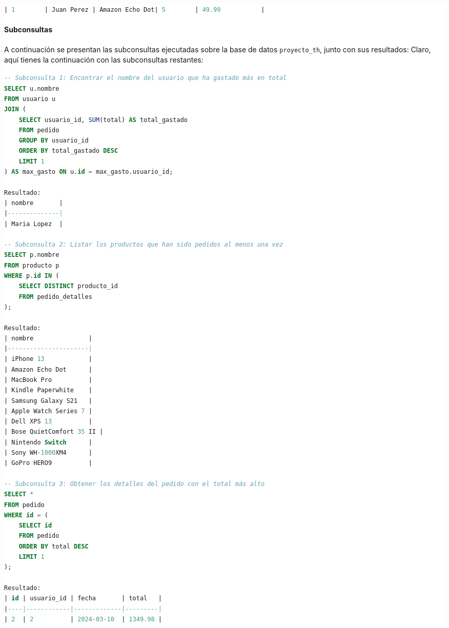 ```sql
| 1        | Juan Perez | Amazon Echo Dot| 5        | 49.99           |

```

#### Subconsultas

A continuación se presentan las subconsultas ejecutadas sobre la base de datos `proyecto_th`, junto con sus resultados:
Claro, aquí tienes la continuación con las subconsultas restantes:

```sql
-- Subconsulta 1: Encontrar el nombre del usuario que ha gastado más en total
SELECT u.nombre
FROM usuario u
JOIN (
    SELECT usuario_id, SUM(total) AS total_gastado
    FROM pedido
    GROUP BY usuario_id
    ORDER BY total_gastado DESC
    LIMIT 1
) AS max_gasto ON u.id = max_gasto.usuario_id;

Resultado:
| nombre       |
|--------------|
| Maria Lopez  |

-- Subconsulta 2: Listar los productos que han sido pedidos al menos una vez
SELECT p.nombre
FROM producto p
WHERE p.id IN (
    SELECT DISTINCT producto_id
    FROM pedido_detalles
);

Resultado:
| nombre               |
|----------------------|
| iPhone 13            |
| Amazon Echo Dot      |
| MacBook Pro          |
| Kindle Paperwhite    |
| Samsung Galaxy S21   |
| Apple Watch Series 7 |
| Dell XPS 13          |
| Bose QuietComfort 35 II |
| Nintendo Switch      |
| Sony WH-1000XM4      |
| GoPro HERO9          |
  
-- Subconsulta 3: Obtener los detalles del pedido con el total más alto
SELECT *
FROM pedido
WHERE id = (
    SELECT id
    FROM pedido
    ORDER BY total DESC
    LIMIT 1
);

Resultado:
| id | usuario_id | fecha       | total   |
|----|------------|-------------|---------|
| 2  | 2          | 2024-03-10  | 1349.98 |
```